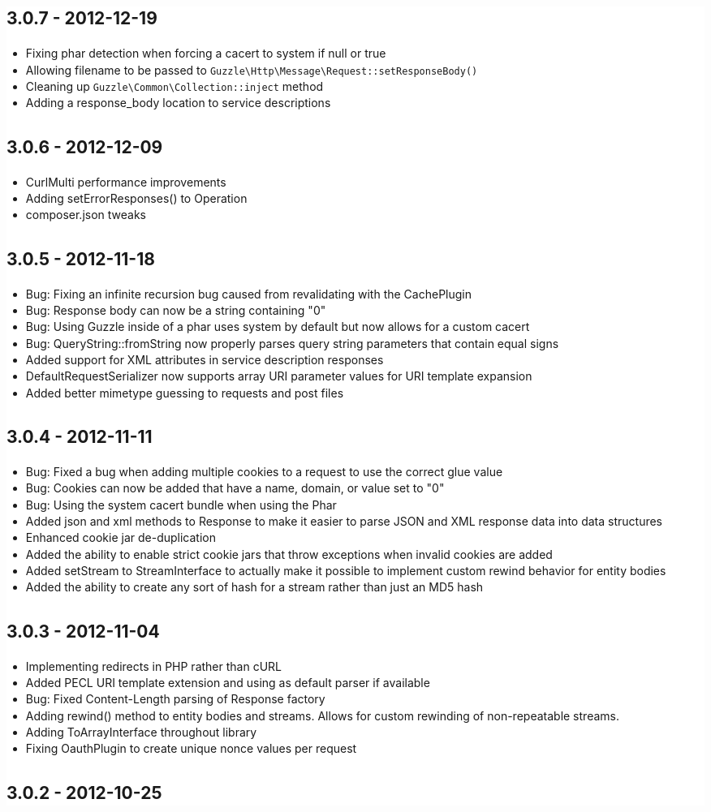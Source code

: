 ## 3.0.7 - 2012-12-19

* Fixing phar detection when forcing a cacert to system if null or true
* Allowing filename to be passed to `Guzzle\Http\Message\Request::setResponseBody()`
* Cleaning up `Guzzle\Common\Collection::inject` method
* Adding a response\_body location to service descriptions

## 3.0.6 - 2012-12-09

* CurlMulti performance improvements
* Adding setErrorResponses() to Operation
* composer.json tweaks

## 3.0.5 - 2012-11-18

* Bug: Fixing an infinite recursion bug caused from revalidating with the CachePlugin
* Bug: Response body can now be a string containing "0"
* Bug: Using Guzzle inside of a phar uses system by default but now allows for a custom cacert
* Bug: QueryString::fromString now properly parses query string parameters that contain equal signs
* Added support for XML attributes in service description responses
* DefaultRequestSerializer now supports array URI parameter values for URI template expansion
* Added better mimetype guessing to requests and post files

## 3.0.4 - 2012-11-11

* Bug: Fixed a bug when adding multiple cookies to a request to use the correct glue value
* Bug: Cookies can now be added that have a name, domain, or value set to "0"
* Bug: Using the system cacert bundle when using the Phar
* Added json and xml methods to Response to make it easier to parse JSON and XML response data into data structures
* Enhanced cookie jar de-duplication
* Added the ability to enable strict cookie jars that throw exceptions when invalid cookies are added
* Added setStream to StreamInterface to actually make it possible to implement custom rewind behavior for entity bodies
* Added the ability to create any sort of hash for a stream rather than just an MD5 hash

## 3.0.3 - 2012-11-04

* Implementing redirects in PHP rather than cURL
* Added PECL URI template extension and using as default parser if available
* Bug: Fixed Content-Length parsing of Response factory
* Adding rewind() method to entity bodies and streams. Allows for custom rewinding of non-repeatable streams.
* Adding ToArrayInterface throughout library
* Fixing OauthPlugin to create unique nonce values per request

## 3.0.2 - 2012-10-25
